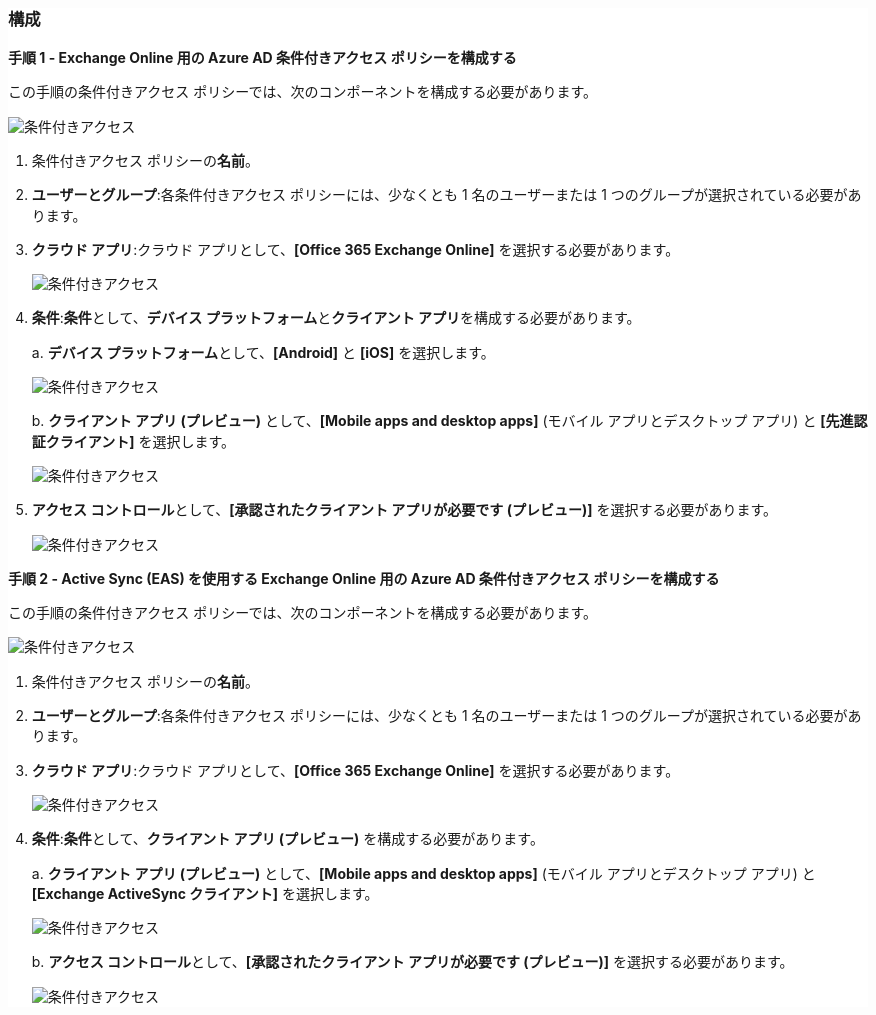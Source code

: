 ### <a name="configuration"></a>構成 

**手順 1 - Exchange Online 用の Azure AD 条件付きアクセス ポリシーを構成する**

この手順の条件付きアクセス ポリシーでは、次のコンポーネントを構成する必要があります。

![条件付きアクセス](./media/app-based-conditional-access/01.png)

1. 条件付きアクセス ポリシーの**名前**。

2. **ユーザーとグループ**:各条件付きアクセス ポリシーには、少なくとも 1 名のユーザーまたは 1 つのグループが選択されている必要があります。

3. **クラウド アプリ**:クラウド アプリとして、**[Office 365 Exchange Online]** を選択する必要があります。

    ![条件付きアクセス](./media/app-based-conditional-access/07.png)

4. **条件**:**条件**として、**デバイス プラットフォーム**と**クライアント アプリ**を構成する必要があります。

    a. **デバイス プラットフォーム**として、**[Android]** と **[iOS]** を選択します。

    ![条件付きアクセス](./media/app-based-conditional-access/03.png)

    b. **クライアント アプリ (プレビュー)** として、**[Mobile apps and desktop apps]** \(モバイル アプリとデスクトップ アプリ\) と **[先進認証クライアント]** を選択します。

    ![条件付きアクセス](./media/app-based-conditional-access/91.png)

5. **アクセス コントロール**として、**[承認されたクライアント アプリが必要です (プレビュー)]** を選択する必要があります。

    ![条件付きアクセス](./media/app-based-conditional-access/05.png)
 

**手順 2 - Active Sync (EAS) を使用する Exchange Online 用の Azure AD 条件付きアクセス ポリシーを構成する**

この手順の条件付きアクセス ポリシーでは、次のコンポーネントを構成する必要があります。

![条件付きアクセス](./media/app-based-conditional-access/06.png)

1. 条件付きアクセス ポリシーの**名前**。

2. **ユーザーとグループ**:各条件付きアクセス ポリシーには、少なくとも 1 名のユーザーまたは 1 つのグループが選択されている必要があります。


3. **クラウド アプリ**:クラウド アプリとして、**[Office 365 Exchange Online]** を選択する必要があります。

    ![条件付きアクセス](./media/app-based-conditional-access/07.png)

4. **条件**:**条件**として、**クライアント アプリ (プレビュー)** を構成する必要があります。 

    a. **クライアント アプリ (プレビュー)** として、**[Mobile apps and desktop apps]** \(モバイル アプリとデスクトップ アプリ\) と **[Exchange ActiveSync クライアント]** を選択します。

    ![条件付きアクセス](./media/app-based-conditional-access/92.png)

    b. **アクセス コントロール**として、**[承認されたクライアント アプリが必要です (プレビュー)]** を選択する必要があります。

    ![条件付きアクセス](./media/app-based-conditional-access/05.png)
